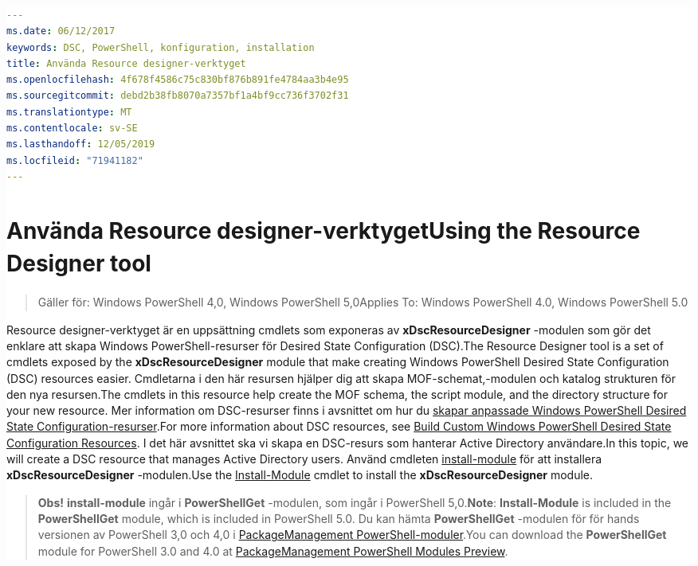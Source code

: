 ```yaml
---
ms.date: 06/12/2017
keywords: DSC, PowerShell, konfiguration, installation
title: Använda Resource designer-verktyget
ms.openlocfilehash: 4f678f4586c75c830bf876b891fe4784aa3b4e95
ms.sourcegitcommit: debd2b38fb8070a7357bf1a4bf9cc736f3702f31
ms.translationtype: MT
ms.contentlocale: sv-SE
ms.lasthandoff: 12/05/2019
ms.locfileid: "71941182"
---
```

# <a name="using-the-resource-designer-tool"></a><span data-ttu-id="3abe0-103">Använda Resource designer-verktyget</span><span class="sxs-lookup"><span data-stu-id="3abe0-103">Using the Resource Designer tool</span></span>

> <span data-ttu-id="3abe0-104">Gäller för: Windows PowerShell 4,0, Windows PowerShell 5,0</span><span class="sxs-lookup"><span data-stu-id="3abe0-104">Applies To: Windows PowerShell 4.0, Windows PowerShell 5.0</span></span>

<span data-ttu-id="3abe0-105">Resource designer-verktyget är en uppsättning cmdlets som exponeras av **xDscResourceDesigner** -modulen som gör det enklare att skapa Windows PowerShell-resurser för Desired State Configuration (DSC).</span><span class="sxs-lookup"><span data-stu-id="3abe0-105">The Resource Designer tool is a set of cmdlets exposed by the **xDscResourceDesigner** module that make creating Windows PowerShell Desired State Configuration (DSC) resources easier.</span></span> <span data-ttu-id="3abe0-106">Cmdletarna i den här resursen hjälper dig att skapa MOF-schemat,-modulen och katalog strukturen för den nya resursen.</span><span class="sxs-lookup"><span data-stu-id="3abe0-106">The cmdlets in this resource help create the MOF schema, the script module, and the directory structure for your new resource.</span></span> <span data-ttu-id="3abe0-107">Mer information om DSC-resurser finns i avsnittet om hur du [skapar anpassade Windows PowerShell Desired State Configuration-resurser](authoringResource.md).</span><span class="sxs-lookup"><span data-stu-id="3abe0-107">For more information about DSC resources, see [Build Custom Windows PowerShell Desired State Configuration Resources](authoringResource.md).</span></span>
<span data-ttu-id="3abe0-108">I det här avsnittet ska vi skapa en DSC-resurs som hanterar Active Directory användare.</span><span class="sxs-lookup"><span data-stu-id="3abe0-108">In this topic, we will create a DSC resource that manages Active Directory users.</span></span>
<span data-ttu-id="3abe0-109">Använd cmdleten [install-module](/powershell/module/PowershellGet/Install-Module) för att installera **xDscResourceDesigner** -modulen.</span><span class="sxs-lookup"><span data-stu-id="3abe0-109">Use the [Install-Module](/powershell/module/PowershellGet/Install-Module) cmdlet to install the **xDscResourceDesigner** module.</span></span>

><span data-ttu-id="3abe0-110">**Obs!** **install-module** ingår i **PowerShellGet** -modulen, som ingår i PowerShell 5,0.</span><span class="sxs-lookup"><span data-stu-id="3abe0-110">**Note**: **Install-Module** is included in the **PowerShellGet** module, which is included in PowerShell 5.0.</span></span> <span data-ttu-id="3abe0-111">Du kan hämta **PowerShellGet** -modulen för för hands versionen av PowerShell 3,0 och 4,0 i [PackageManagement PowerShell-moduler](https://www.microsoft.com/en-us/download/details.aspx?id=49186).</span><span class="sxs-lookup"><span data-stu-id="3abe0-111">You can download the **PowerShellGet** module for PowerShell 3.0 and 4.0 at [PackageManagement PowerShell Modules Preview](https://www.microsoft.com/en-us/download/details.aspx?id=49186).</span></span>
